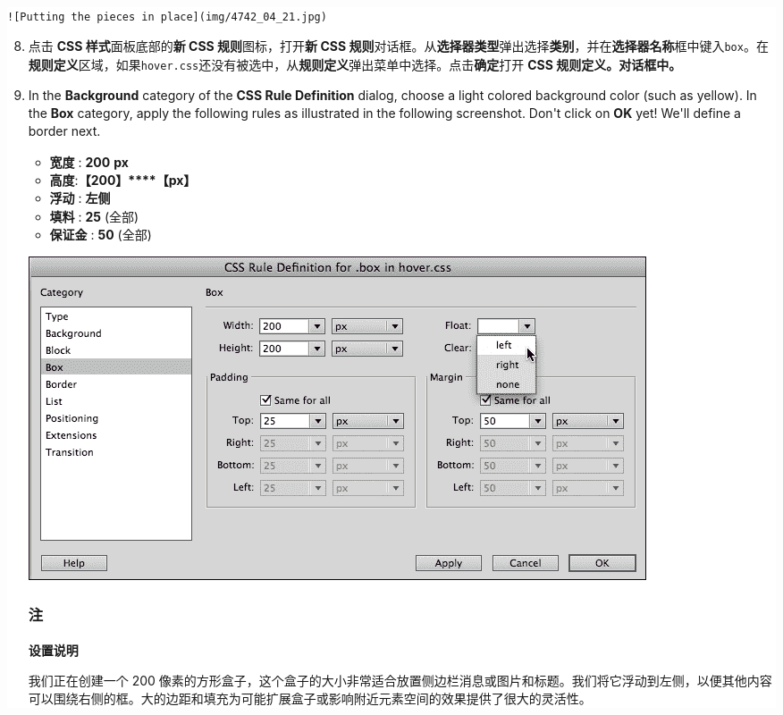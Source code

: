     ![Putting the pieces in place](img/4742_04_21.jpg)

8.  点击 **CSS 样式**面板底部的**新 CSS 规则**图标，打开**新 CSS 规则**对话框。从**选择器类型**弹出选择**类别**，并在**选择器名称**框中键入`box`。在**规则定义**区域，如果`hover.css`还没有被选中，从**规则定义**弹出菜单中选择。点击**确定**打开 **CSS 规则定义。对话框中。**
9.  In the **Background** category of the **CSS Rule Definition** dialog, choose a light colored background color (such as yellow). In the **Box** category, apply the following rules as illustrated in the following screenshot. Don't click on **OK** yet! We'll define a border next.
    *   **宽度** : **200** **px**
    *   **高度**:**【200】****【px】**
    *   **浮动** : **左侧**
    *   **填料** : **25** (全部)
    *   **保证金** : **50** (全部)

    ![Putting the pieces in place](img/4742_04_22.jpg)

    ### 注

    **设置说明**

    我们正在创建一个 200 像素的方形盒子，这个盒子的大小非常适合放置侧边栏消息或图片和标题。我们将它浮动到左侧，以便其他内容可以围绕右侧的框。大的边距和填充为可能扩展盒子或影响附近元素空间的效果提供了很大的灵活性。
